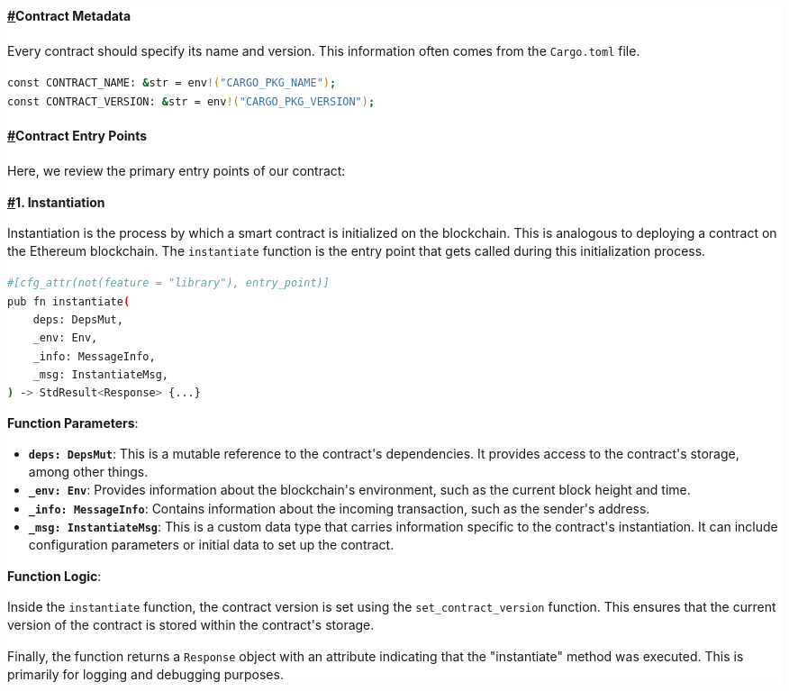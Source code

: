 #### [#](https://docs.coreum.dev/tutorials/IBC/ibc-tutorial-wasm-transfer.html#contract-metadata)Contract Metadata <a href="#contract-metadata" id="contract-metadata"></a>

Every contract should specify its name and version. This information often comes from the `Cargo.toml` file.

```sh
const CONTRACT_NAME: &str = env!("CARGO_PKG_NAME");
const CONTRACT_VERSION: &str = env!("CARGO_PKG_VERSION");
```

#### [#](https://docs.coreum.dev/tutorials/IBC/ibc-tutorial-wasm-transfer.html#contract-entry-points)Contract Entry Points <a href="#contract-entry-points" id="contract-entry-points"></a>

Here, we review the primary entry points of our contract:

[**#**](https://docs.coreum.dev/tutorials/IBC/ibc-tutorial-wasm-transfer.html#\_1-instantiation)**1. Instantiation**

Instantiation is the process by which a smart contract is initialized on the blockchain. This is analogous to deploying a contract on the Ethereum blockchain. The `instantiate` function is the entry point that gets called during this initialization process.

```sh
#[cfg_attr(not(feature = "library"), entry_point)]
pub fn instantiate(
    deps: DepsMut,
    _env: Env,
    _info: MessageInfo,
    _msg: InstantiateMsg,
) -> StdResult<Response> {...}
```

**Function Parameters**:

* **`deps: DepsMut`**: This is a mutable reference to the contract's dependencies. It provides access to the contract's storage, among other things.
* **`_env: Env`**: Provides information about the blockchain's environment, such as the current block height and time.
* **`_info: MessageInfo`**: Contains information about the incoming transaction, such as the sender's address.
* **`_msg: InstantiateMsg`**: This is a custom data type that carries information specific to the contract's instantiation. It can include configuration parameters or initial data to set up the contract.

**Function Logic**:

Inside the `instantiate` function, the contract version is set using the `set_contract_version` function. This ensures that the current version of the contract is stored within the contract's storage.

Finally, the function returns a `Response` object with an attribute indicating that the "instantiate" method was executed. This is primarily for logging and debugging purposes.
